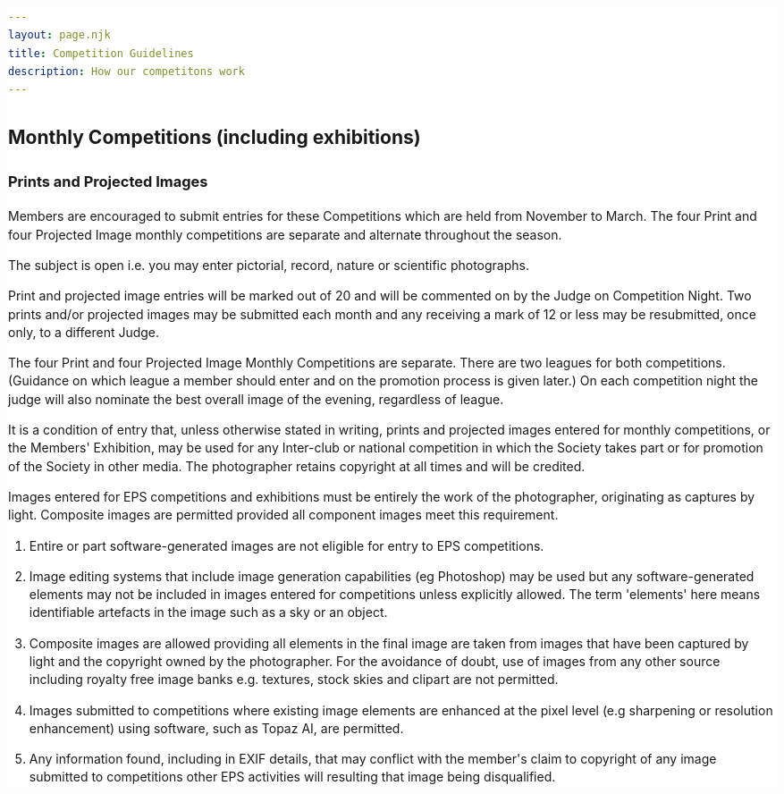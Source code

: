 ```yaml
---
layout: page.njk
title: Competition Guidelines
description: How our competitons work
---
```


## Monthly Competitions (including exhibitions)

### Prints and Projected Images

Members are encouraged to submit entries for these Competitions which are held from November to March. The four Print and four Projected Image monthly competitions are separate and alternate throughout the season.

The subject is open i.e. you may enter pictorial, record, nature or scientific photographs.

Print and projected image entries will be marked out of 20 and will be commented on by the Judge on Competition Night. Two prints and/or projected images may be submitted each month and any receiving a mark of 12 or less may be resubmitted, once only, to a different Judge.

The four Print and four Projected Image Monthly Competitions are separate. There are two leagues for both competitions. (Guidance on which league a member should enter and on the promotion process is given later.) On each competition night the judge will also nominate the best overall image of the evening, regardless of league.

It is a condition of entry that, unless otherwise stated in writing, prints and projected images entered for monthly competitions, or the Members' Exhibition, may be used for any Inter-club or national competition in which the Society takes part or for promotion of the Society in other media. The photographer retains copyright at all times and will be credited.

Images entered for EPS competitions and exhibitions must be entirely the work of the photographer, originating as captures by light. Composite images are permitted provided all component images meet this requirement.

1. Entire or part software-generated images are not eligible for entry to EPS competitions.

2. Image editing systems that include image generation capabilities (eg Photoshop) may be used but any software-generated elements may not be included in images entered for competitions unless explicitly allowed. The term 'elements' here means identifiable artefacts in the image such as a sky or an object.

3. Composite images are allowed providing all elements in the final image are taken from images that have been captured by light and the copyright owned by the photographer. For the avoidance of doubt, use of images from any other source including royalty free image banks e.g. textures, stock skies and clipart are not permitted.

4. Images submitted to competitions where existing image elements are enhanced at the pixel level (e.g sharpening or resolution enhancement) using software, such as Topaz AI, are permitted.

5. Any information found, including in EXIF details, that may conflict with the member's claim to copyright of any image submitted to competitions other EPS activities will resulting that image being disqualified.
